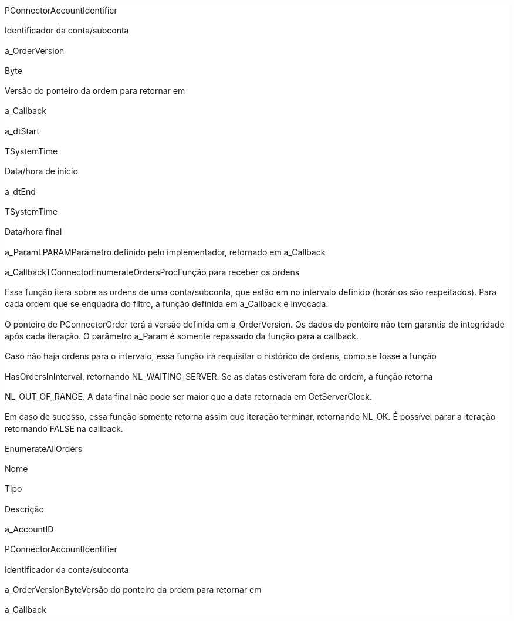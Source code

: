 PConnectorAccountIdentifier

Identificador da conta/subconta

a_OrderVersion

Byte

Versão do ponteiro da ordem para retornar em

a_Callback

a_dtStart

TSystemTime

Data/hora de início

a_dtEnd

TSystemTime

Data/hora final

a_ParamLPARAMParâmetro definido pelo implementador, retornado em a_Callback

a_CallbackTConnectorEnumerateOrdersProcFunção para receber os ordens

Essa função itera sobre as ordens de uma conta/subconta, que estão em no intervalo definido (horários são respeitados). Para cada ordem que se enquadra do filtro, a função definida em a_Callback é invocada.

O ponteiro de PConnectorOrder terá a versão definida em a_OrderVersion. Os dados do ponteiro não tem garantia de integridade após cada iteração. O parâmetro a_Param é somente repassado da função para a callback.

Caso não haja ordens para o intervalo, essa função irá requisitar o histórico de ordens, como se fosse a função

HasOrdersInInterval, retornando NL_WAITING_SERVER. Se as datas estiveram fora de ordem, a função retorna

NL_OUT_OF_RANGE. A data final não pode ser maior que a data retornada em GetServerClock.

Em caso de sucesso, essa função somente retorna assim que iteração terminar, retornando NL_OK. É possível parar a iteração retornando FALSE na callback.

EnumerateAllOrders

Nome

Tipo

Descrição

a_AccountID

PConnectorAccountIdentifier

Identificador da conta/subconta

a_OrderVersionByteVersão do ponteiro da ordem para retornar em

a_Callback
